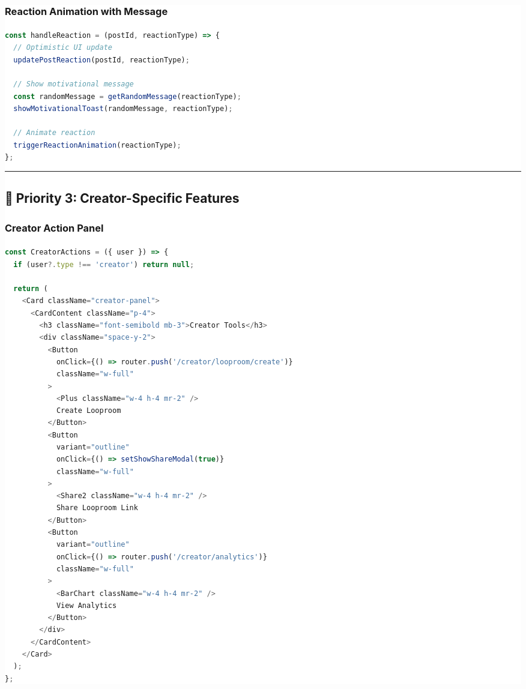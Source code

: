 ### **Reaction Animation with Message**
```typescript
const handleReaction = (postId, reactionType) => {
  // Optimistic UI update
  updatePostReaction(postId, reactionType);
  
  // Show motivational message
  const randomMessage = getRandomMessage(reactionType);
  showMotivationalToast(randomMessage, reactionType);
  
  // Animate reaction
  triggerReactionAnimation(reactionType);
};
```

---

## 🚀 **Priority 3: Creator-Specific Features**

### **Creator Action Panel**
```typescript
const CreatorActions = ({ user }) => {
  if (user?.type !== 'creator') return null;
  
  return (
    <Card className="creator-panel">
      <CardContent className="p-4">
        <h3 className="font-semibold mb-3">Creator Tools</h3>
        <div className="space-y-2">
          <Button 
            onClick={() => router.push('/creator/looproom/create')}
            className="w-full"
          >
            <Plus className="w-4 h-4 mr-2" />
            Create Looproom
          </Button>
          <Button 
            variant="outline"
            onClick={() => setShowShareModal(true)}
            className="w-full"
          >
            <Share2 className="w-4 h-4 mr-2" />
            Share Looproom Link
          </Button>
          <Button 
            variant="outline"
            onClick={() => router.push('/creator/analytics')}
            className="w-full"
          >
            <BarChart className="w-4 h-4 mr-2" />
            View Analytics
          </Button>
        </div>
      </CardContent>
    </Card>
  );
};
```
